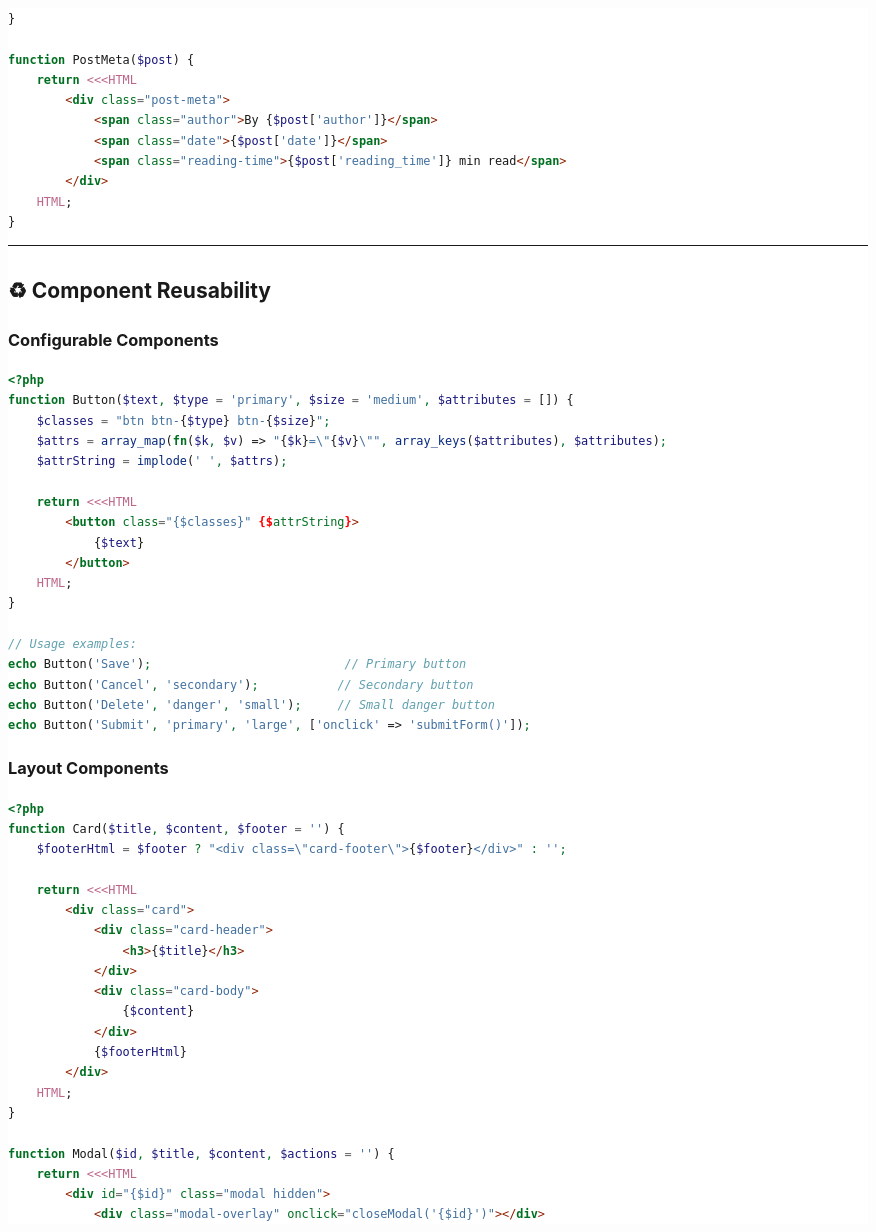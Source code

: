 ```php
}

function PostMeta($post) {
    return <<<HTML
        <div class="post-meta">
            <span class="author">By {$post['author']}</span>
            <span class="date">{$post['date']}</span>
            <span class="reading-time">{$post['reading_time']} min read</span>
        </div>
    HTML;
}
```

---

## :recycle: **Component Reusability**

### Configurable Components

```php
<?php
function Button($text, $type = 'primary', $size = 'medium', $attributes = []) {
    $classes = "btn btn-{$type} btn-{$size}";
    $attrs = array_map(fn($k, $v) => "{$k}=\"{$v}\"", array_keys($attributes), $attributes);
    $attrString = implode(' ', $attrs);
    
    return <<<HTML
        <button class="{$classes}" {$attrString}>
            {$text}
        </button>
    HTML;
}

// Usage examples:
echo Button('Save');                           // Primary button
echo Button('Cancel', 'secondary');           // Secondary button  
echo Button('Delete', 'danger', 'small');     // Small danger button
echo Button('Submit', 'primary', 'large', ['onclick' => 'submitForm()']);
```

### Layout Components

```php
<?php
function Card($title, $content, $footer = '') {
    $footerHtml = $footer ? "<div class=\"card-footer\">{$footer}</div>" : '';
    
    return <<<HTML
        <div class="card">
            <div class="card-header">
                <h3>{$title}</h3>
            </div>
            <div class="card-body">
                {$content}
            </div>
            {$footerHtml}
        </div>
    HTML;
}

function Modal($id, $title, $content, $actions = '') {
    return <<<HTML
        <div id="{$id}" class="modal hidden">
            <div class="modal-overlay" onclick="closeModal('{$id}')"></div>
```